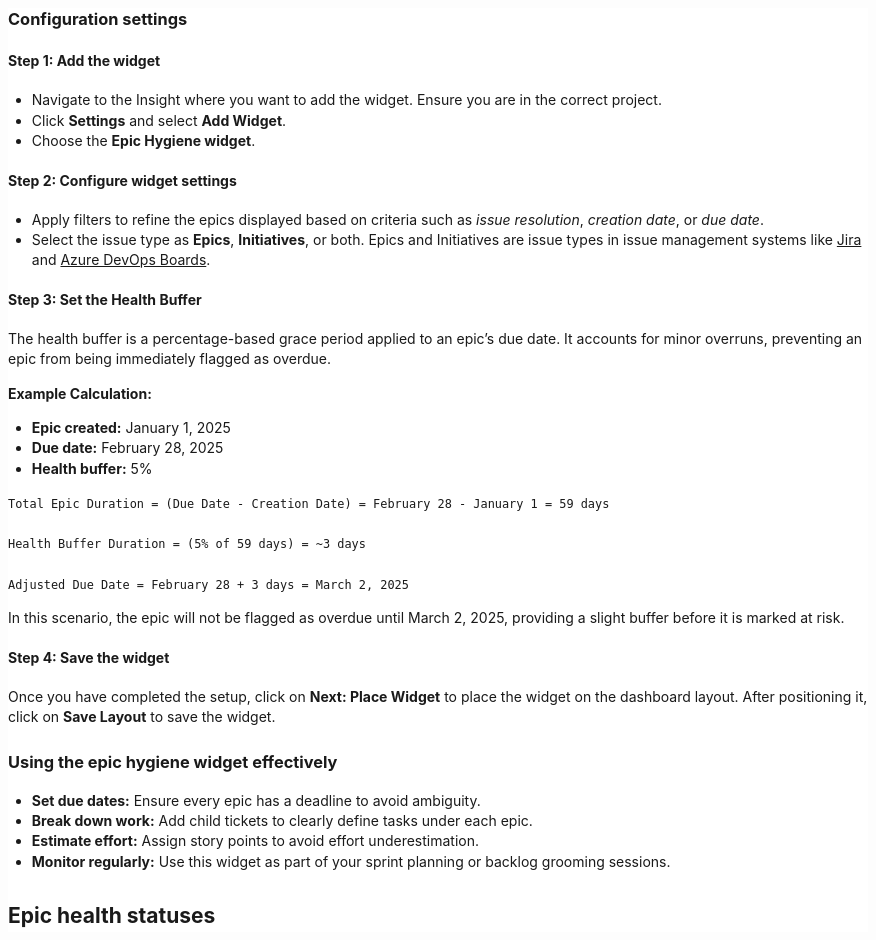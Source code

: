 ### Configuration settings

#### Step 1: Add the widget

* Navigate to the Insight where you want to add the widget. Ensure you are in the correct project.
* Click **Settings** and select **Add Widget**.
* Choose the **Epic Hygiene widget**.

#### Step 2: Configure widget settings

* Apply filters to refine the epics displayed based on criteria such as *issue resolution*, *creation date*, or *due date*.
* Select the issue type as **Epics**, **Initiatives**, or both. Epics and Initiatives are issue types in issue management systems like [Jira](/docs/software-engineering-insights/propelo-sei/setup-sei/configure-integrations/jira/sei-jira-integration) and [Azure DevOps Boards](/docs/software-engineering-insights/propelo-sei/setup-sei/configure-integrations/azure-devops/sei-integration-azure-devops).

#### Step 3: Set the Health Buffer

The health buffer is a percentage-based grace period applied to an epic’s due date. It accounts for minor overruns, preventing an epic from being immediately flagged as overdue.

**Example Calculation:**

* **Epic created:** January 1, 2025
* **Due date:** February 28, 2025
* **Health buffer:** 5%

```ssh
Total Epic Duration = (Due Date - Creation Date) = February 28 - January 1 = 59 days

Health Buffer Duration = (5% of 59 days) = ~3 days

Adjusted Due Date = February 28 + 3 days = March 2, 2025
```

In this scenario, the epic will not be flagged as overdue until March 2, 2025, providing a slight buffer before it is marked at risk.

#### Step 4: Save the widget

Once you have completed the setup, click on **Next: Place Widget** to place the widget on the dashboard layout. After positioning it, click on **Save Layout** to save the widget.

### Using the epic hygiene widget effectively

* **Set due dates:** Ensure every epic has a deadline to avoid ambiguity.
* **Break down work:** Add child tickets to clearly define tasks under each epic.
* **Estimate effort:** Assign story points to avoid effort underestimation.
* **Monitor regularly:** Use this widget as part of your sprint planning or backlog grooming sessions.

## Epic health statuses
